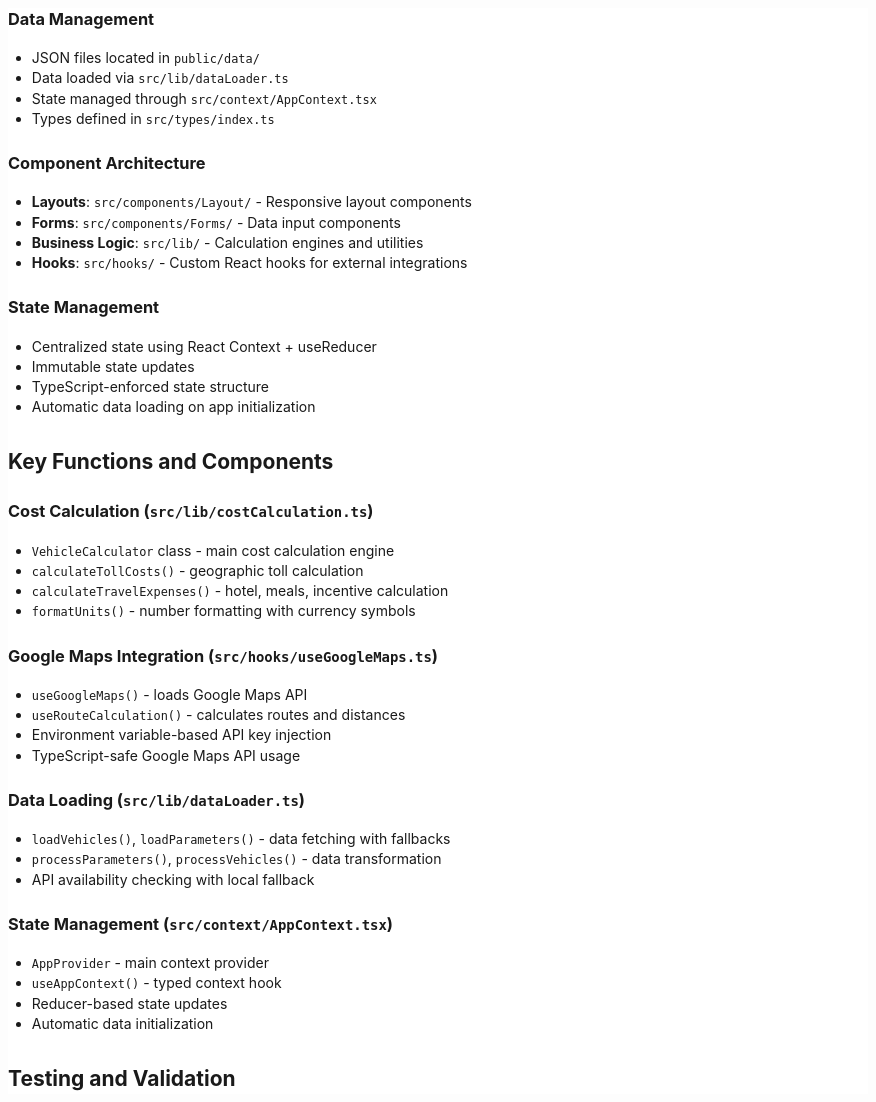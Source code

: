 ### Data Management

- JSON files located in `public/data/`
- Data loaded via `src/lib/dataLoader.ts`
- State managed through `src/context/AppContext.tsx`
- Types defined in `src/types/index.ts`

### Component Architecture

- **Layouts**: `src/components/Layout/` - Responsive layout components
- **Forms**: `src/components/Forms/` - Data input components
- **Business Logic**: `src/lib/` - Calculation engines and utilities
- **Hooks**: `src/hooks/` - Custom React hooks for external integrations

### State Management

- Centralized state using React Context + useReducer
- Immutable state updates
- TypeScript-enforced state structure
- Automatic data loading on app initialization

## Key Functions and Components

### Cost Calculation (`src/lib/costCalculation.ts`)

- `VehicleCalculator` class - main cost calculation engine
- `calculateTollCosts()` - geographic toll calculation
- `calculateTravelExpenses()` - hotel, meals, incentive calculation
- `formatUnits()` - number formatting with currency symbols

### Google Maps Integration (`src/hooks/useGoogleMaps.ts`)

- `useGoogleMaps()` - loads Google Maps API
- `useRouteCalculation()` - calculates routes and distances
- Environment variable-based API key injection
- TypeScript-safe Google Maps API usage

### Data Loading (`src/lib/dataLoader.ts`)

- `loadVehicles()`, `loadParameters()` - data fetching with fallbacks
- `processParameters()`, `processVehicles()` - data transformation
- API availability checking with local fallback

### State Management (`src/context/AppContext.tsx`)

- `AppProvider` - main context provider
- `useAppContext()` - typed context hook
- Reducer-based state updates
- Automatic data initialization

## Testing and Validation
